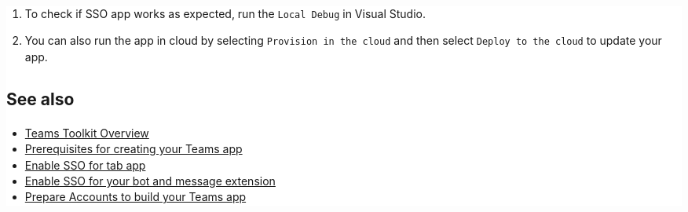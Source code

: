 1. To check if SSO app works as expected, run the `Local Debug` in Visual Studio.

1. You can also run the app in cloud by selecting `Provision in the cloud` and then select `Deploy to the cloud` to update your app.

## See also

* [Teams Toolkit Overview](teams-toolkit-fundamentals-vs.md)
* [Prerequisites for creating your Teams app](tools-prerequisites-vs.md)
* [Enable SSO for tab app](~/tabs/how-to/authentication/tab-sso-overview.md)
* [Enable SSO for your bot and message extension](~/bots/how-to/authentication/bot-sso-overview.md)
* [Prepare Accounts to build your Teams app](tools-prerequisites-vs.md#accounts-to-build-your-teams-app)
